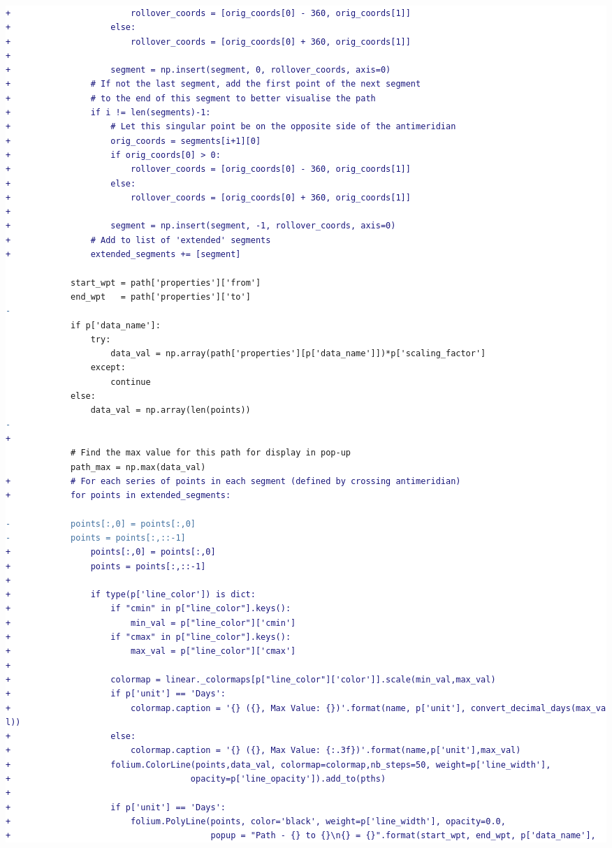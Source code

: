 ```diff
+                        rollover_coords = [orig_coords[0] - 360, orig_coords[1]]
+                    else:
+                        rollover_coords = [orig_coords[0] + 360, orig_coords[1]]
+                    
+                    segment = np.insert(segment, 0, rollover_coords, axis=0)
+                # If not the last segment, add the first point of the next segment
+                # to the end of this segment to better visualise the path 
+                if i != len(segments)-1:
+                    # Let this singular point be on the opposite side of the antimeridian
+                    orig_coords = segments[i+1][0]
+                    if orig_coords[0] > 0: 
+                        rollover_coords = [orig_coords[0] - 360, orig_coords[1]]
+                    else:
+                        rollover_coords = [orig_coords[0] + 360, orig_coords[1]]
+                    
+                    segment = np.insert(segment, -1, rollover_coords, axis=0)
+                # Add to list of 'extended' segments
+                extended_segments += [segment]
 
             start_wpt = path['properties']['from']
             end_wpt   = path['properties']['to']
-
             if p['data_name']:
                 try:
                     data_val = np.array(path['properties'][p['data_name']])*p['scaling_factor']
                 except:
                     continue
             else:
                 data_val = np.array(len(points))
-
+            
             # Find the max value for this path for display in pop-up
             path_max = np.max(data_val)
+            # For each series of points in each segment (defined by crossing antimeridian)
+            for points in extended_segments:
 
-            points[:,0] = points[:,0]
-            points = points[:,::-1]
+                points[:,0] = points[:,0]
+                points = points[:,::-1]
+
+                if type(p['line_color']) is dict:
+                    if "cmin" in p["line_color"].keys():
+                        min_val = p["line_color"]['cmin']
+                    if "cmax" in p["line_color"].keys():
+                        max_val = p["line_color"]['cmax']
+
+                    colormap = linear._colormaps[p["line_color"]['color']].scale(min_val,max_val)
+                    if p['unit'] == 'Days':
+                        colormap.caption = '{} ({}, Max Value: {})'.format(name, p['unit'], convert_decimal_days(max_val))
+                    else:
+                        colormap.caption = '{} ({}, Max Value: {:.3f})'.format(name,p['unit'],max_val)
+                    folium.ColorLine(points,data_val, colormap=colormap,nb_steps=50, weight=p['line_width'],
+                                    opacity=p['line_opacity']).add_to(pths)
+
+                    if p['unit'] == 'Days':
+                        folium.PolyLine(points, color='black', weight=p['line_width'], opacity=0.0,
+                                        popup = "Path - {} to {}\n{} = {}".format(start_wpt, end_wpt, p['data_name'],
```

 [version]: https://img.shields.io/GeoPlot/v/datadog-metrics.svg?style=flat-square
 [downloads]: https://img.shields.io/GeoPlot/dm/datadog-metrics.svg?style=flat-square
 [version]: https://img.shields.io/GeoPlot/v/datadog-metrics.svg?style=flat-square
 [downloads]: https://img.shields.io/GeoPlot/dm/datadog-metrics.svg?style=flat-square
 [version]: https://img.shields.io/GeoPlot/v/datadog-metrics.svg?style=flat-square
 [downloads]: https://img.shields.io/GeoPlot/dm/datadog-metrics.svg?style=flat-square